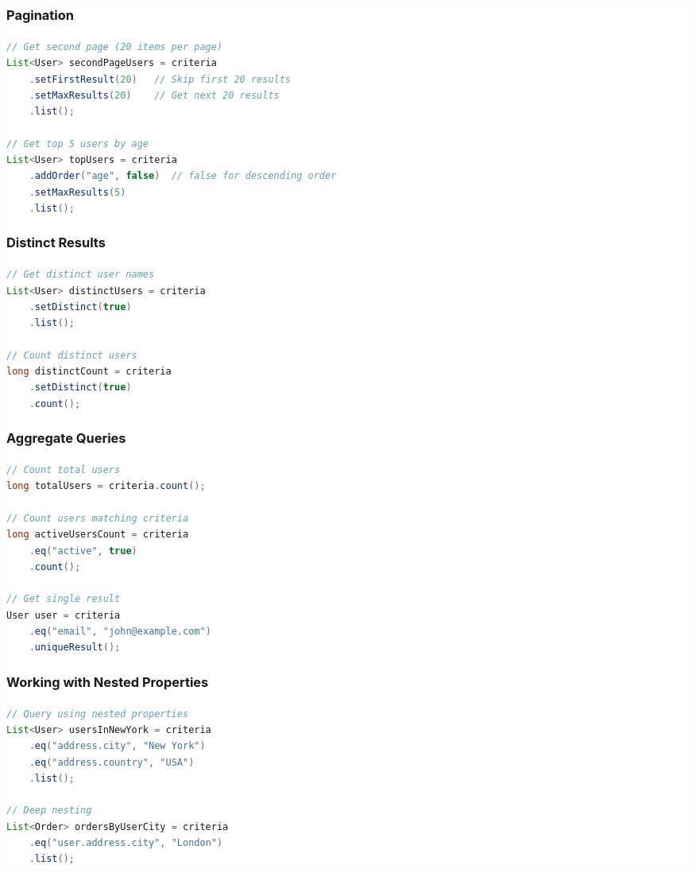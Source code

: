 ### Pagination

```java
// Get second page (20 items per page)
List<User> secondPageUsers = criteria
    .setFirstResult(20)   // Skip first 20 results
    .setMaxResults(20)    // Get next 20 results
    .list();

// Get top 5 users by age
List<User> topUsers = criteria
    .addOrder("age", false)  // false for descending order
    .setMaxResults(5)
    .list();
```

### Distinct Results

```java
// Get distinct user names
List<User> distinctUsers = criteria
    .setDistinct(true)
    .list();

// Count distinct users
long distinctCount = criteria
    .setDistinct(true)
    .count();
```

### Aggregate Queries

```java
// Count total users
long totalUsers = criteria.count();

// Count users matching criteria
long activeUsersCount = criteria
    .eq("active", true)
    .count();

// Get single result
User user = criteria
    .eq("email", "john@example.com")
    .uniqueResult();
```

### Working with Nested Properties

```java
// Query using nested properties
List<User> usersInNewYork = criteria
    .eq("address.city", "New York")
    .eq("address.country", "USA")
    .list();

// Deep nesting
List<Order> ordersByUserCity = criteria
    .eq("user.address.city", "London")
    .list();
```
